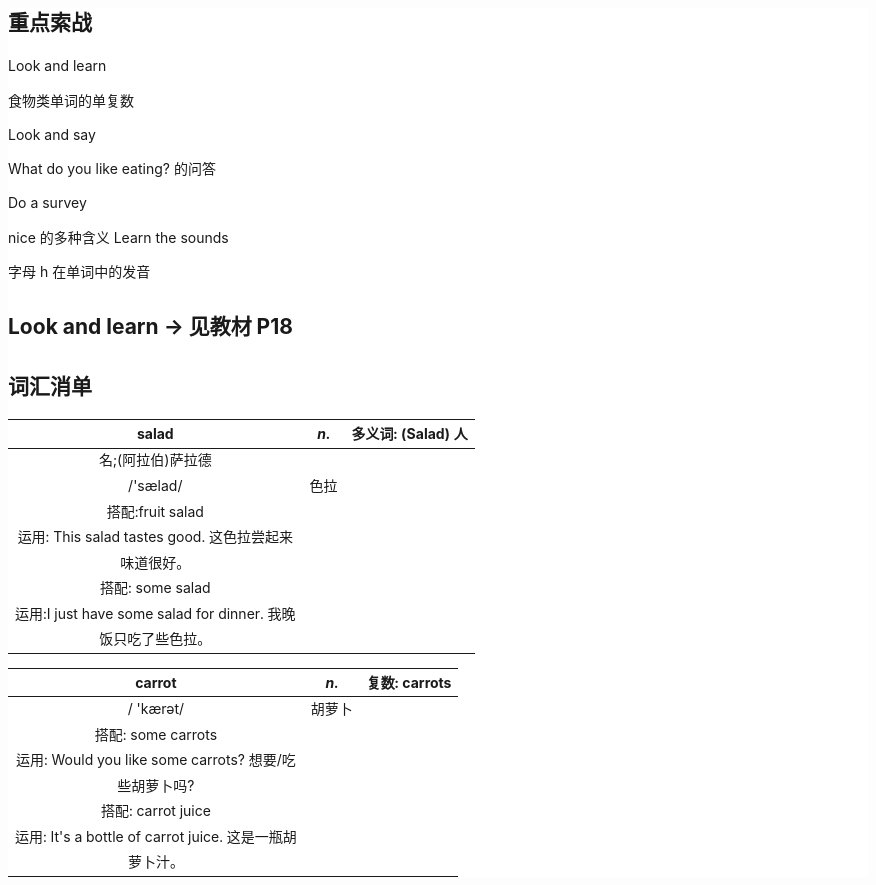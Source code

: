 ## 重点索战

Look and learn

食物类单词的单复数

Look and say

What do you like eating? 的问答

Do a survey

nice 的多种含义
Learn the sounds

字母 $\mathrm{h}$ 在单词中的发音

## Look and learn $\rightarrow$ 见教材 P18

## 词汇消单

| salad | $n$. | 多义词: (Salad) 人 |
| :---: | :---: | :---: |
| 名;(阿拉伯)萨拉德 |  |  |
| /'sælad/ | 色拉 |  |
| 搭配:fruit salad |  |  |
| 运用: This salad tastes good. 这色拉尝起来 |  |  |
| 味道很好。 |  |  |
| 搭配: some salad |  |  |
| 运用:I just have some salad for dinner. 我晚 |  |  |
| 饭只吃了些色拉。 |  |  |


| carrot | $n$. | 复数: carrots |
| :---: | :---: | :---: |
| $/$ 'kærət/ | 胡萝卜 |  |
| 搭配: some carrots |  |  |
| 运用: Would you like some carrots? 想要/吃 |  |  |
| 些胡萝卜吗? |  |  |
| 搭配: carrot juice |  |  |
| 运用: It's a bottle of carrot juice. 这是一瓶胡 |  |  |
| 萝卜汁。 |  |  |
